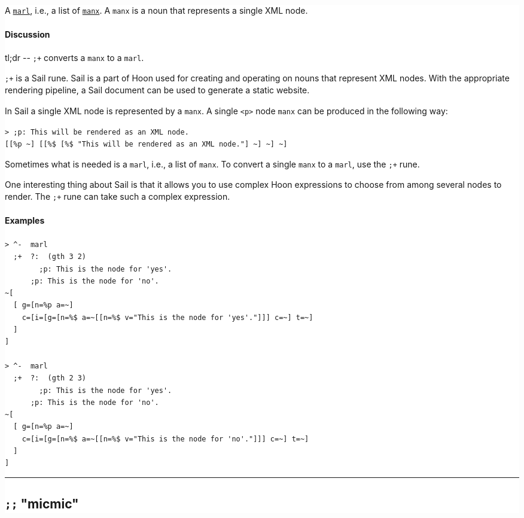 A [`marl`](/reference/hoon/stdlib/5e#marl), i.e., a list of
[`manx`](/reference/hoon/stdlib/5e#manx). A `manx` is a noun that
represents a single XML node.

#### Discussion

tl;dr -- `;+` converts a `manx` to a `marl`.

`;+` is a Sail rune. Sail is a part of Hoon used for creating and operating on
nouns that represent XML nodes. With the appropriate rendering pipeline, a Sail
document can be used to generate a static website.

In Sail a single XML node is represented by a `manx`. A single
<code><p&gt;</code> node `manx` can be produced in the following way:

```
> ;p: This will be rendered as an XML node.
[[%p ~] [[%$ [%$ "This will be rendered as an XML node."] ~] ~] ~]
```

Sometimes what is needed is a `marl`, i.e., a list of `manx`. To convert a
single `manx` to a `marl`, use the `;+` rune.

One interesting thing about Sail is that it allows you to use complex Hoon
expressions to choose from among several nodes to render. The `;+` rune can take
such a complex expression.

#### Examples

```
> ^-  marl
  ;+  ?:  (gth 3 2)
        ;p: This is the node for 'yes'.
      ;p: This is the node for 'no'.
~[
  [ g=[n=%p a=~]
    c=[i=[g=[n=%$ a=~[[n=%$ v="This is the node for 'yes'."]]] c=~] t=~]
  ]
]

> ^-  marl
  ;+  ?:  (gth 2 3)
        ;p: This is the node for 'yes'.
      ;p: This is the node for 'no'.
~[
  [ g=[n=%p a=~]
    c=[i=[g=[n=%$ a=~[[n=%$ v="This is the node for 'no'."]]] c=~] t=~]
  ]
]
```

---

## `;;` "micmic"
